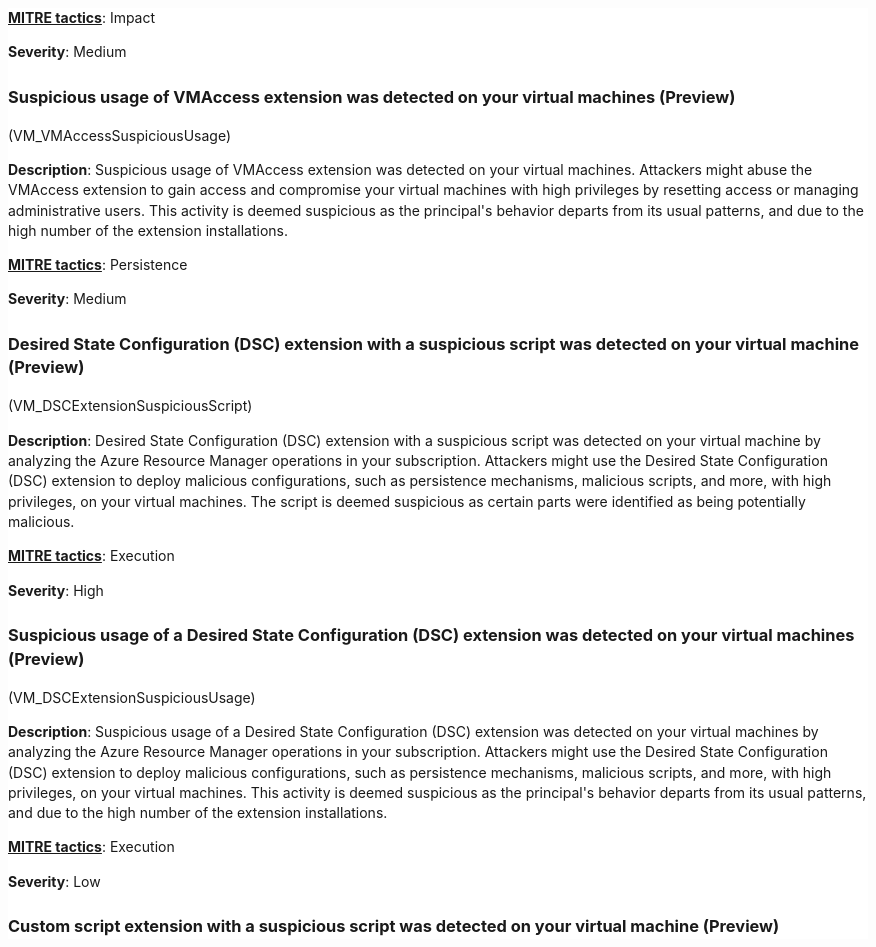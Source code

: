 **[MITRE tactics](#mitre-attck-tactics)**: Impact

**Severity**: Medium

### **Suspicious usage of VMAccess extension was detected on your virtual machines (Preview)**

(VM_VMAccessSuspiciousUsage)

**Description**: Suspicious usage of VMAccess extension was detected on your virtual machines. Attackers might abuse the VMAccess extension to gain access and compromise your virtual machines with high privileges by resetting access or managing administrative users. This activity is deemed suspicious as the principal's behavior departs from its usual patterns, and due to the high number of the extension installations.

**[MITRE tactics](#mitre-attck-tactics)**: Persistence

**Severity**: Medium

### **Desired State Configuration (DSC) extension with a suspicious script was detected on your virtual machine (Preview)**

(VM_DSCExtensionSuspiciousScript)

**Description**: Desired State Configuration (DSC) extension with a suspicious script was detected on your virtual machine by analyzing the Azure Resource Manager operations in your subscription. Attackers might use the Desired State Configuration (DSC) extension to deploy malicious configurations, such as persistence mechanisms, malicious scripts, and more, with high privileges, on your virtual machines. The script is deemed suspicious as certain parts were identified as being potentially malicious.

**[MITRE tactics](#mitre-attck-tactics)**: Execution

**Severity**: High

### **Suspicious usage of a Desired State Configuration (DSC) extension was detected on your virtual machines (Preview)**

(VM_DSCExtensionSuspiciousUsage)

**Description**: Suspicious usage of a Desired State Configuration (DSC) extension was detected on your virtual machines by analyzing the Azure Resource Manager operations in your subscription. Attackers might use the Desired State Configuration (DSC) extension to deploy malicious configurations, such as persistence mechanisms, malicious scripts, and more, with high privileges, on your virtual machines. This activity is deemed suspicious as the principal's behavior departs from its usual patterns, and due to the high number of the extension installations.

**[MITRE tactics](#mitre-attck-tactics)**: Execution

**Severity**: Low

### **Custom script extension with a suspicious script was detected on your virtual machine (Preview)**
